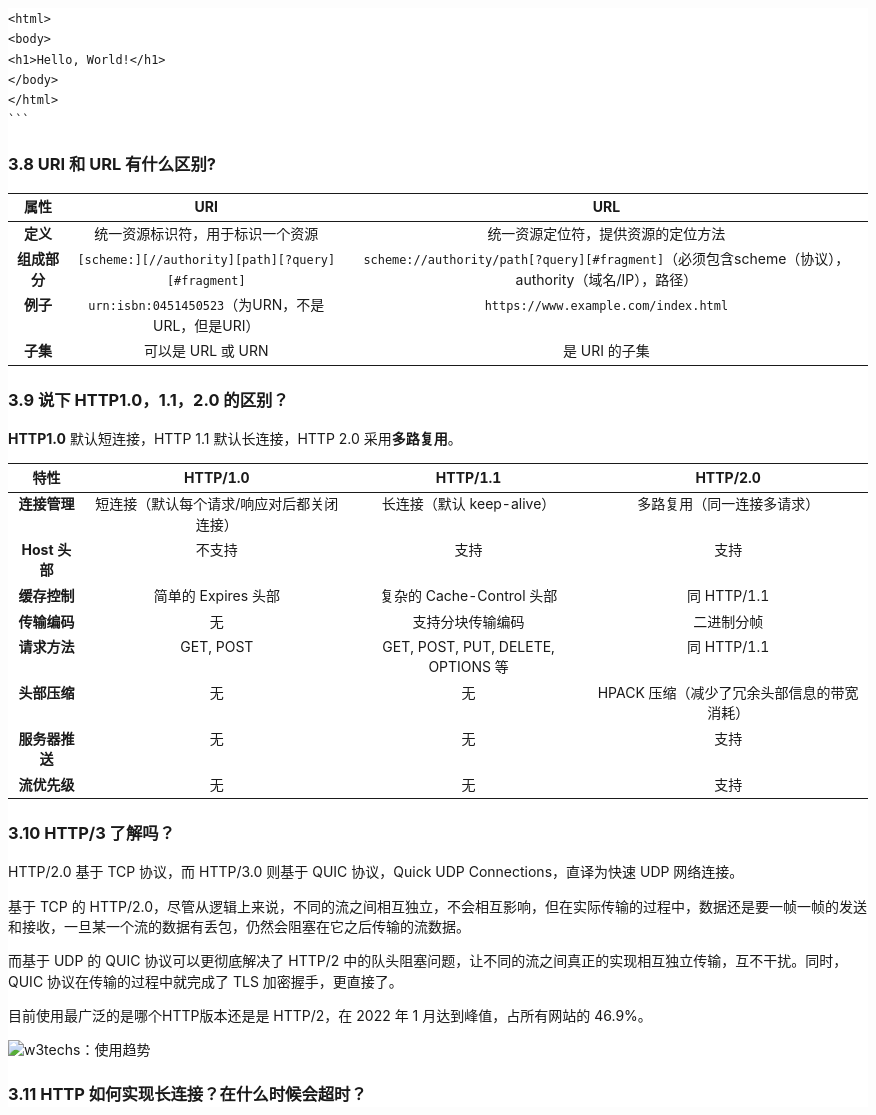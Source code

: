 	<html>
	<body>
	<h1>Hello, World!</h1>
	</body>
	</html>
	```

### 3.8 URI 和 URL 有什么区别?

|   **属性**   |                      **URI**                      |                           **URL**                            |
| :----------: | :-----------------------------------------------: | :----------------------------------------------------------: |
|   **定义**   |         统一资源标识符，用于标识一个资源          |              统一资源定位符，提供资源的定位方法              |
| **组成部分** | `[scheme:][//authority][path][?query][#fragment]` | `scheme://authority/path[?query][#fragment]`（必须包含scheme（协议），authority（域名/IP），路径） |
|   **例子**   | `urn:isbn:0451450523`（为URN，不是URL，但是URI）  |             `https://www.example.com/index.html`             |
|   **子集**   |                 可以是 URL 或 URN                 |                        是 URI 的子集                         |

### 3.9 说下 HTTP1.0，1.1，2.0 的区别？

**HTTP1.0** 默认短连接，HTTP 1.1 默认长连接，HTTP 2.0 采用**多路复用**。

|    **特性**    |               **HTTP/1.0**                |            **HTTP/1.1**            |                **HTTP/2.0**                |
| :------------: | :---------------------------------------: | :--------------------------------: | :----------------------------------------: |
|  **连接管理**  | 短连接（默认每个请求/响应对后都关闭连接） |     长连接（默认 keep-alive）      |         多路复用（同一连接多请求）         |
| **Host 头部**  |                  不支持                   |                支持                |                    支持                    |
|  **缓存控制**  |            简单的 Expires 头部            |     复杂的 Cache-Control 头部      |                同 HTTP/1.1                 |
|  **传输编码**  |                    无                     |          支持分块传输编码          |                 二进制分帧                 |
|  **请求方法**  |                 GET, POST                 | GET, POST, PUT, DELETE, OPTIONS 等 |                同 HTTP/1.1                 |
|  **头部压缩**  |                    无                     |                 无                 | HPACK 压缩（减少了冗余头部信息的带宽消耗） |
| **服务器推送** |                    无                     |                 无                 |                    支持                    |
|  **流优先级**  |                    无                     |                 无                 |                    支持                    |

### 3.10 HTTP/3 了解吗？

HTTP/2.0 基于 TCP 协议，而 HTTP/3.0 则基于 QUIC 协议，Quick UDP Connections，直译为快速 UDP 网络连接。

基于 TCP 的 HTTP/2.0，尽管从逻辑上来说，不同的流之间相互独立，不会相互影响，但在实际传输的过程中，数据还是要一帧一帧的发送和接收，一旦某一个流的数据有丢包，仍然会阻塞在它之后传输的流数据。

而基于 UDP 的 QUIC 协议可以更彻底解决了 HTTP/2 中的队头阻塞问题，让不同的流之间真正的实现相互独立传输，互不干扰。同时，QUIC 协议在传输的过程中就完成了 TLS 加密握手，更直接了。

目前使用最广泛的是哪个HTTP版本还是是 HTTP/2，在 2022 年 1 月达到峰值，占所有网站的 46.9%。

![w3techs：使用趋势](https://raw.githubusercontent.com/unique-pure/NewPicGoLibrary/main/img/use_trend_example.png)

### 3.11 HTTP 如何实现长连接？在什么时候会超时？
